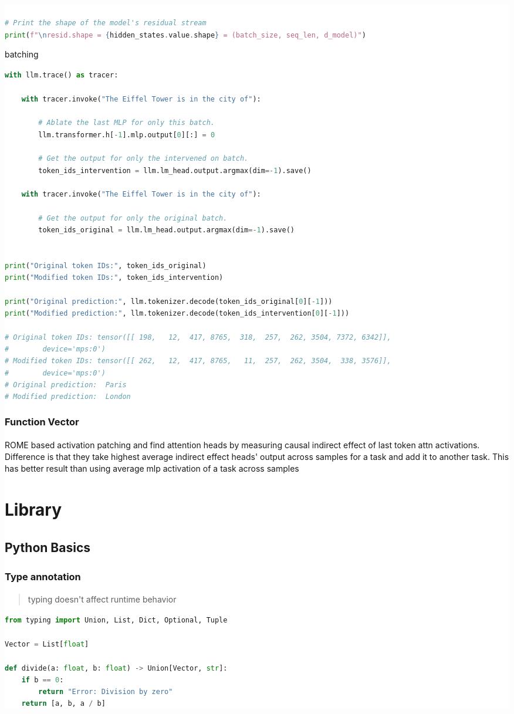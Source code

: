 ```py

# Print the shape of the model's residual stream
print(f"\nresid.shape = {hidden_states.value.shape} = (batch_size, seq_len, d_model)")
```

batching
```py
with llm.trace() as tracer:

    with tracer.invoke("The Eiffel Tower is in the city of"):

        # Ablate the last MLP for only this batch.
        llm.transformer.h[-1].mlp.output[0][:] = 0

        # Get the output for only the intervened on batch.
        token_ids_intervention = llm.lm_head.output.argmax(dim=-1).save()

    with tracer.invoke("The Eiffel Tower is in the city of"):

        # Get the output for only the original batch.
        token_ids_original = llm.lm_head.output.argmax(dim=-1).save()


print("Original token IDs:", token_ids_original)
print("Modified token IDs:", token_ids_intervention)

print("Original prediction:", llm.tokenizer.decode(token_ids_original[0][-1]))
print("Modified prediction:", llm.tokenizer.decode(token_ids_intervention[0][-1]))

# Original token IDs: tensor([[ 198,   12,  417, 8765,  318,  257,  262, 3504, 7372, 6342]],
#        device='mps:0')
# Modified token IDs: tensor([[ 262,   12,  417, 8765,   11,  257,  262, 3504,  338, 3576]],
#        device='mps:0')
# Original prediction:  Paris
# Modified prediction:  London
```

### Function Vector
ROME based activation patching and find attention heads by measuring causal indirect effect of last token attn activations. Difference is that they take highest average indirect effect heads' output across samples for a task and add it to another task. This has better result than using average mlp activation of a task across samples 






# Library
## Python Basics
### Type annotation
> typing doesn't affect runtime behavior
```py
from typing import Union, List, Dict, Optional, Tuple

Vector = List[float]

def divide(a: float, b: float) -> Union[Vector, str]:
    if b == 0:
        return "Error: Division by zero"
    return [a, b, a / b]
```
